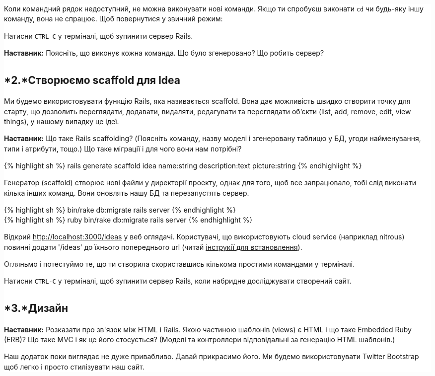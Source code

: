 Коли командний рядок недоступний, не можна виконувати нові команди. Якщо ти спробуєш виконати `cd` чи будь-яку іншу команду, вона не спрацює. Щоб повернутися у звичний режим:

Натисни `CTRL-C` у терміналі, щоб зупинити сервер Rails.

**Наставник:** Поясніть, що виконує кожна команда. Що було згенеровано? Що робить сервер?


## *2.*Створюємо scaffold для Idea

Ми будемо використовувати функцію Rails, яка називається scaffold. Вона дає можливість швидко створити точку для старту, що дозволить переглядати, додавати, видаляти, редагувати та переглядати об’єкти (list, add, remove, edit, view things), у нашому випадку це ідеї.

**Наставник:** Що таке Rails scaffolding? (Поясніть команду, назву моделі і згенеровану таблицю у БД, угоди найменування, типи і атрибути, тощо.) Що таке міграції і для чого вони нам потрібні?

{% highlight sh %}
rails generate scaffold idea name:string description:text picture:string
{% endhighlight %}

Генератор (scaffold) створює нові файли у директорії проекту, однак для того, щоб все запрацювало, тобі слід виконати кілька інших команд. Вони оновлять нашу БД та перезапустять сервер.

<div class="os-specific">
  <div class="nix">
{% highlight sh %}
bin/rake db:migrate
rails server
{% endhighlight %}
  </div>

  <div class="win">
{% highlight sh %}
ruby bin/rake db:migrate
rails server
{% endhighlight %}
  </div>
</div>

Відкрий <http://localhost:3000/ideas> у веб оглядачі. Користувачі, що використовують cloud service (наприклад nitrous) повинні додати '/ideas' до їхнього попереднього url (читай [інструкії для встановлення](/install#using-a-cloud-service)).

Огляньмо і потестуймо те, що ти створила скориставшись кількома простими командами у терміналі.

Натисни `CTRL-C` у терміналі, щоб зупинити сервер Rails, коли набридне досліджувати створений сайт.


## *3.*Дизайн

**Наставник:** Розказати про зв'язок між HTML і Rails. Якою частиною шаблонів (views) є HTML і що таке Embedded Ruby (ERB)? Що таке MVC і як це його стосується? (Моделі та контроллери відповідальні за генерацію HTML шаблонів.)

Наш додаток поки виглядає не дуже привабливо. Давай прикрасимо його. Ми будемо використовувати Twitter Bootstrap щоб легко і просто стилізувати наш сайт.
